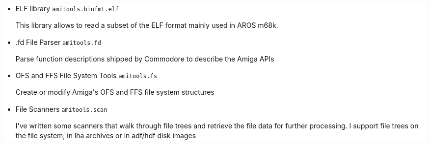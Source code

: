 - ELF library ```amitools.binfmt.elf```

  This library allows to read a subset of the ELF format mainly used in
  AROS m68k.

- .fd File Parser ```amitools.fd```

  Parse function descriptions shipped by Commodore to describe the Amiga APIs

- OFS and FFS File System Tools ```amitools.fs```

  Create or modify Amiga's OFS and FFS file system structures

- File Scanners ```amitools.scan```

  I've written some scanners that walk through file trees and retrieve the
  file data for further processing. I support file trees on the file system,
  in lha archives or in adf/hdf disk images
